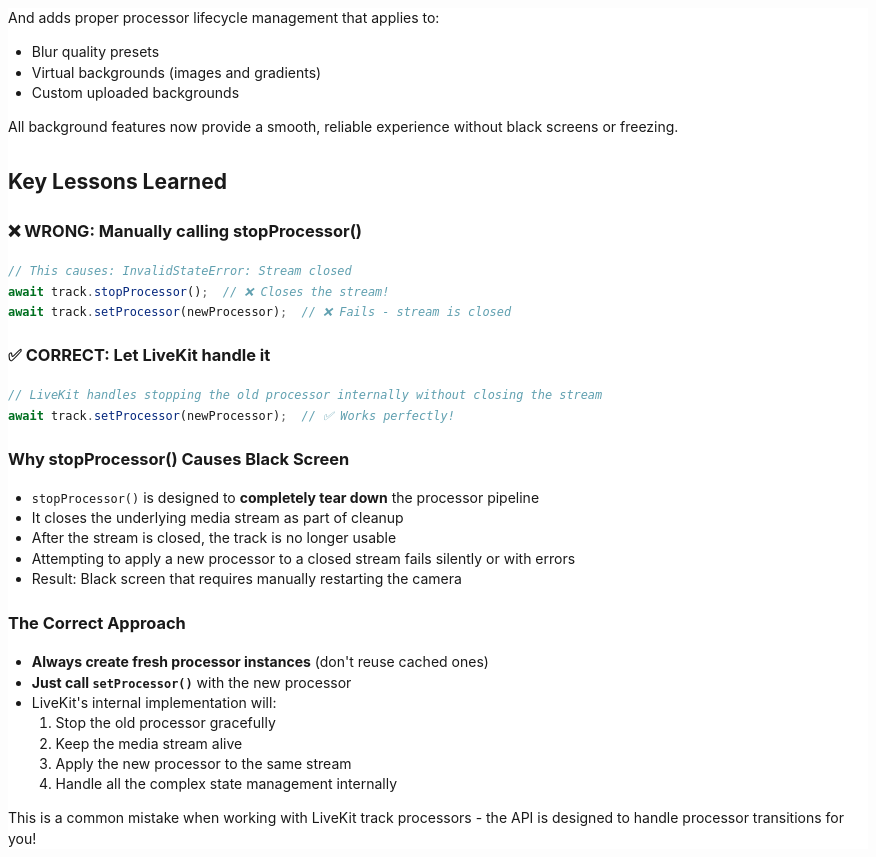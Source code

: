 And adds proper processor lifecycle management that applies to:
- Blur quality presets
- Virtual backgrounds (images and gradients)
- Custom uploaded backgrounds

All background features now provide a smooth, reliable experience without black screens or freezing.

## Key Lessons Learned

### ❌ WRONG: Manually calling stopProcessor()
```typescript
// This causes: InvalidStateError: Stream closed
await track.stopProcessor();  // ❌ Closes the stream!
await track.setProcessor(newProcessor);  // ❌ Fails - stream is closed
```

### ✅ CORRECT: Let LiveKit handle it
```typescript
// LiveKit handles stopping the old processor internally without closing the stream
await track.setProcessor(newProcessor);  // ✅ Works perfectly!
```

### Why stopProcessor() Causes Black Screen
- `stopProcessor()` is designed to **completely tear down** the processor pipeline
- It closes the underlying media stream as part of cleanup
- After the stream is closed, the track is no longer usable
- Attempting to apply a new processor to a closed stream fails silently or with errors
- Result: Black screen that requires manually restarting the camera

### The Correct Approach
- **Always create fresh processor instances** (don't reuse cached ones)
- **Just call `setProcessor()`** with the new processor
- LiveKit's internal implementation will:
  1. Stop the old processor gracefully
  2. Keep the media stream alive
  3. Apply the new processor to the same stream
  4. Handle all the complex state management internally

This is a common mistake when working with LiveKit track processors - the API is designed to handle processor transitions for you!

